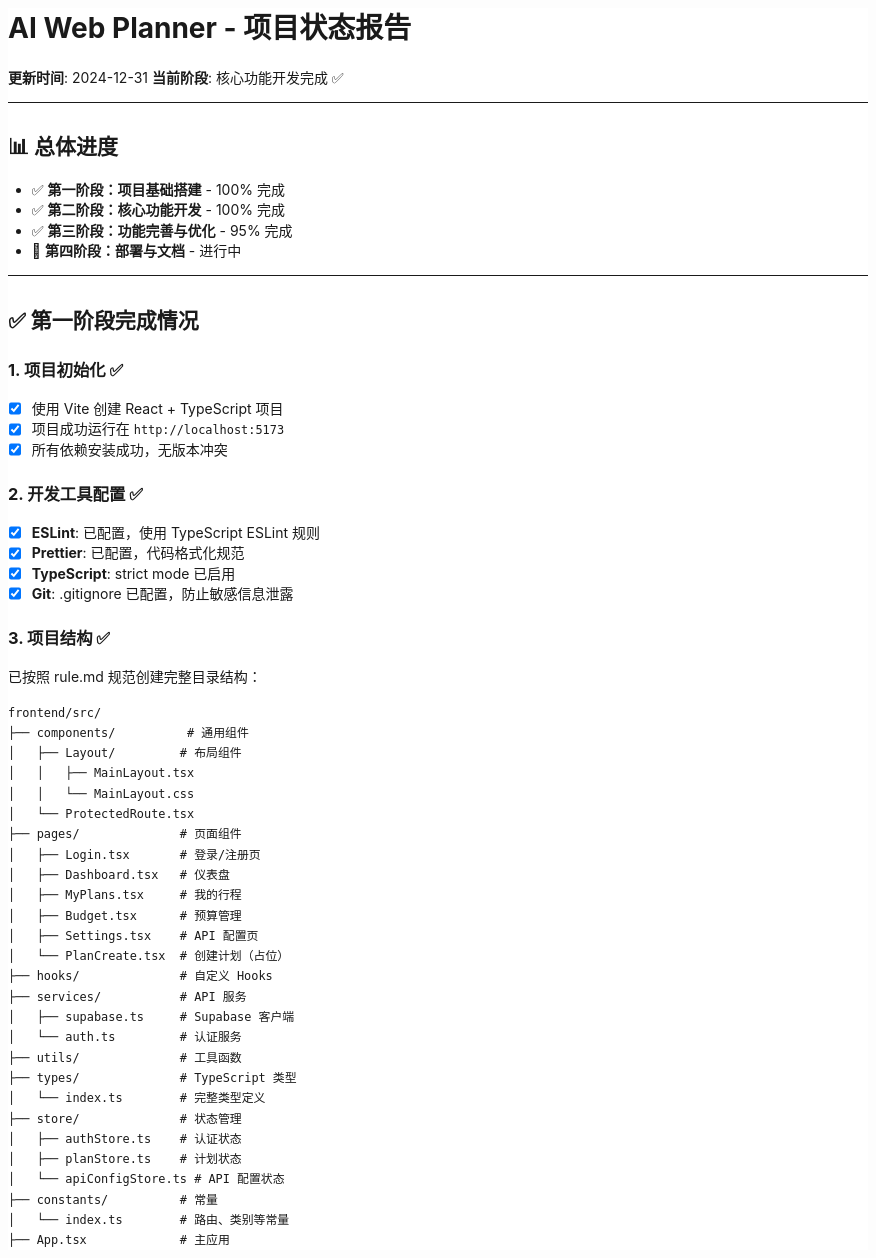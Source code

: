 # AI Web Planner - 项目状态报告

**更新时间**: 2024-12-31
**当前阶段**: 核心功能开发完成 ✅

---

## 📊 总体进度

- ✅ **第一阶段：项目基础搭建** - 100% 完成
- ✅ **第二阶段：核心功能开发** - 100% 完成
- ✅ **第三阶段：功能完善与优化** - 95% 完成
- 🚧 **第四阶段：部署与文档** - 进行中

---

## ✅ 第一阶段完成情况

### 1. 项目初始化 ✅

- [x] 使用 Vite 创建 React + TypeScript 项目
- [x] 项目成功运行在 `http://localhost:5173`
- [x] 所有依赖安装成功，无版本冲突

### 2. 开发工具配置 ✅

- [x] **ESLint**: 已配置，使用 TypeScript ESLint 规则
- [x] **Prettier**: 已配置，代码格式化规范
- [x] **TypeScript**: strict mode 已启用
- [x] **Git**: .gitignore 已配置，防止敏感信息泄露

### 3. 项目结构 ✅

已按照 rule.md 规范创建完整目录结构：

```
frontend/src/
├── components/          # 通用组件
│   ├── Layout/         # 布局组件
│   │   ├── MainLayout.tsx
│   │   └── MainLayout.css
│   └── ProtectedRoute.tsx
├── pages/              # 页面组件
│   ├── Login.tsx       # 登录/注册页
│   ├── Dashboard.tsx   # 仪表盘
│   ├── MyPlans.tsx     # 我的行程
│   ├── Budget.tsx      # 预算管理
│   ├── Settings.tsx    # API 配置页
│   └── PlanCreate.tsx  # 创建计划（占位）
├── hooks/              # 自定义 Hooks
├── services/           # API 服务
│   ├── supabase.ts     # Supabase 客户端
│   └── auth.ts         # 认证服务
├── utils/              # 工具函数
├── types/              # TypeScript 类型
│   └── index.ts        # 完整类型定义
├── store/              # 状态管理
│   ├── authStore.ts    # 认证状态
│   ├── planStore.ts    # 计划状态
│   └── apiConfigStore.ts # API 配置状态
├── constants/          # 常量
│   └── index.ts        # 路由、类别等常量
├── App.tsx             # 主应用
```